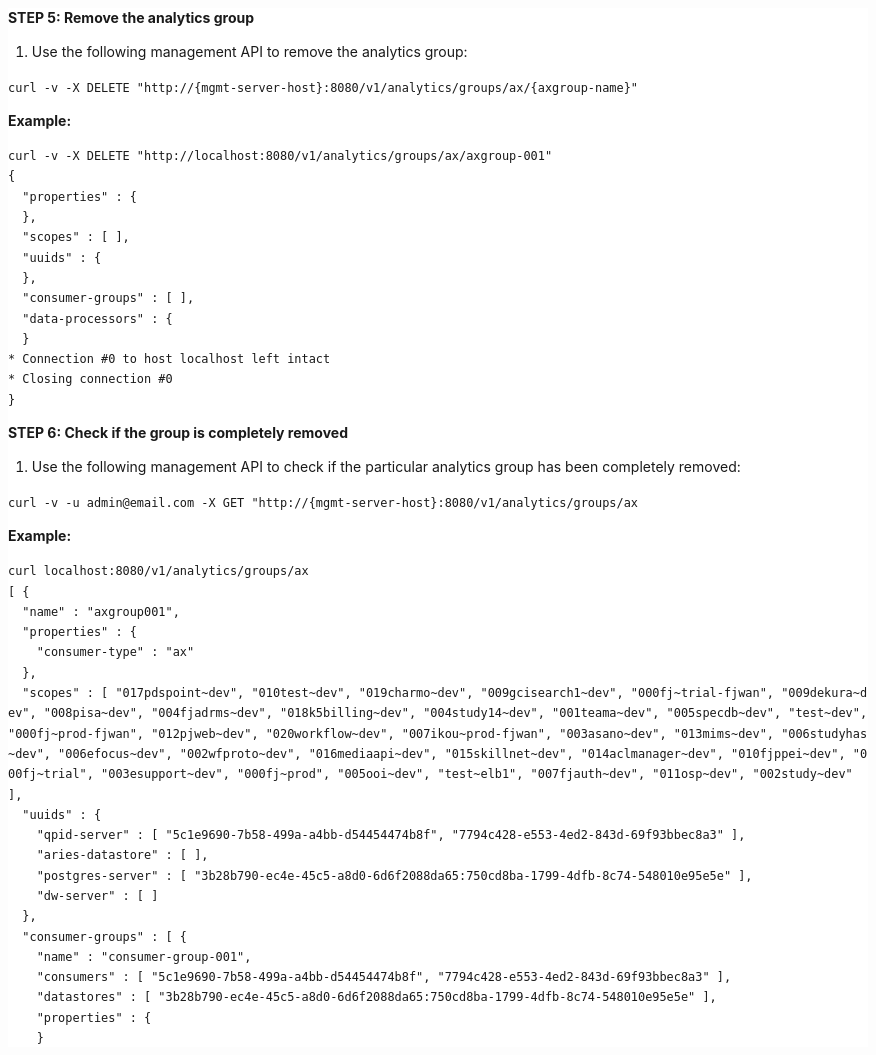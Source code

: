 
**STEP 5: Remove the analytics group**

1. Use the following management API to remove the analytics group:

  ```
  curl -v -X DELETE "http://{mgmt-server-host}:8080/v1/analytics/groups/ax/{axgroup-name}"
  ```

  **Example:**

  ```
  curl -v -X DELETE "http://localhost:8080/v1/analytics/groups/ax/axgroup-001"
  {
    "properties" : {
    },
    "scopes" : [ ],
    "uuids" : {
    },
    "consumer-groups" : [ ],
    "data-processors" : {
    }
  * Connection #0 to host localhost left intact
  * Closing connection #0
  }
  ```


**STEP 6: Check if the group is completely removed**

1. Use the following management API to check if the particular analytics group has been completely removed:

  ```
  curl -v -u admin@email.com -X GET "http://{mgmt-server-host}:8080/v1/analytics/groups/ax 
  ```

  **Example:**


  ```
  curl localhost:8080/v1/analytics/groups/ax
  [ {
    "name" : "axgroup001",
    "properties" : {
      "consumer-type" : "ax"
    },
    "scopes" : [ "017pdspoint~dev", "010test~dev", "019charmo~dev", "009gcisearch1~dev", "000fj~trial-fjwan", "009dekura~dev", "008pisa~dev", "004fjadrms~dev", "018k5billing~dev", "004study14~dev", "001teama~dev", "005specdb~dev", "test~dev", "000fj~prod-fjwan", "012pjweb~dev", "020workflow~dev", "007ikou~prod-fjwan", "003asano~dev", "013mims~dev", "006studyhas~dev", "006efocus~dev", "002wfproto~dev", "016mediaapi~dev", "015skillnet~dev", "014aclmanager~dev", "010fjppei~dev", "000fj~trial", "003esupport~dev", "000fj~prod", "005ooi~dev", "test~elb1", "007fjauth~dev", "011osp~dev", "002study~dev" ],
    "uuids" : {
      "qpid-server" : [ "5c1e9690-7b58-499a-a4bb-d54454474b8f", "7794c428-e553-4ed2-843d-69f93bbec8a3" ],
      "aries-datastore" : [ ],
      "postgres-server" : [ "3b28b790-ec4e-45c5-a8d0-6d6f2088da65:750cd8ba-1799-4dfb-8c74-548010e95e5e" ],
      "dw-server" : [ ]
    },
    "consumer-groups" : [ {
      "name" : "consumer-group-001",
      "consumers" : [ "5c1e9690-7b58-499a-a4bb-d54454474b8f", "7794c428-e553-4ed2-843d-69f93bbec8a3" ],
      "datastores" : [ "3b28b790-ec4e-45c5-a8d0-6d6f2088da65:750cd8ba-1799-4dfb-8c74-548010e95e5e" ],
      "properties" : {
      }
  ```